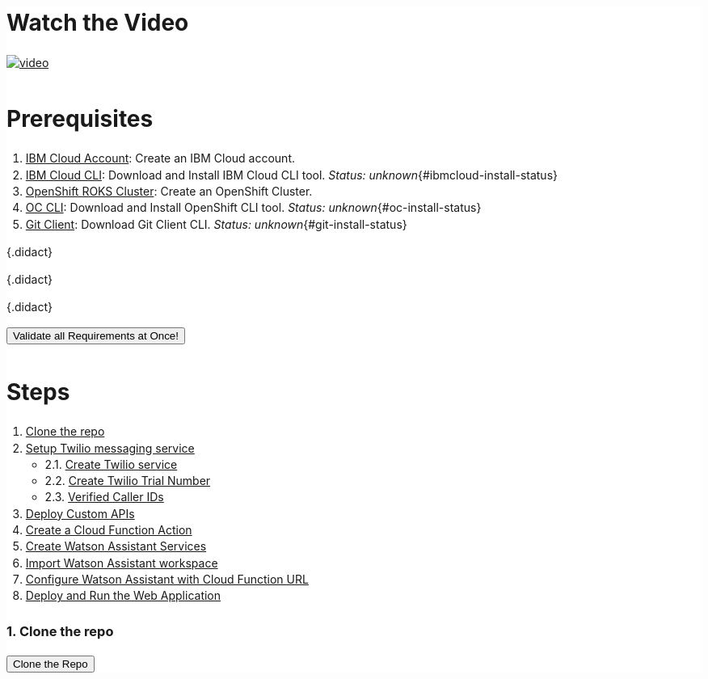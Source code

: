 
# Watch the Video

[![video](http://img.youtube.com/vi/KVAcdJTe8Xs/0.jpg)](https://www.youtube.com/watch?v=KVAcdJTe8Xs)

# Prerequisites
1. [IBM Cloud Account](https://cloud.ibm.com/registration): Create an IBM Cloud account.  
2. [IBM Cloud CLI](https://cloud.ibm.com/docs/cli?topic=cloud-cli-getting-started&locale=en-US): Download and Install IBM Cloud CLI tool. *Status: unknown*{#ibmcloud-install-status}
3. [OpenShift ROKS Cluster](https://cloud.ibm.com/kubernetes/catalog/create?platformType=openshift): Create an OpenShift Cluster.
4. [OC CLI](https://docs.openshift.com/container-platform/4.6/cli_reference/openshift_cli/getting-started-cli.html): Download and Install OpenShift CLI tool. *Status: unknown*{#oc-install-status}
5. [Git Client](https://git-scm.com/downloads): Download Git Client CLI. *Status: unknown*{#git-install-status}

[](didact://?commandId=vscode.didact.cliCommandSuccessful&text=ibmcloud-install-status$$ibmcloud%20version "Tests to see if `oc version` returns a 0 return code"){.didact}

[](didact://?commandId=vscode.didact.cliCommandSuccessful&text=oc-install-status$$oc%20version%20--client%3Dtrue "Tests to see if `oc version` returns a 0 return code"){.didact}

[](didact://?commandId=vscode.didact.cliCommandSuccessful&text=git-install-status$$git%20version "Tests to see if `oc version` returns a 0 return code"){.didact}


<a href='didact://?commandId=vscode.didact.validateAllRequirements' title='Validate all requirements!'><button>Validate all Requirements at Once!</button></a>

# Steps

1. [Clone the repo](#1-clone-the-repo)
2. [Setup Twilio messaging service](#2-setup-twilio-messaging-service)
    - 2.1. [Create Twilio service](#21-create-twilio-service)
    - 2.2. [Create Twilio Trial Number](#22-create-twilio-trial-number)
    - 2.3. [Verified Caller IDs](#23-verified-caller-ids)
3. [Deploy Custom APIs](#3-deploy-custom-apis)
4. [Create a Cloud Function Action](#4-create-a-cloud-function-action)
5. [Create Watson Assistant Services](#5-create-watson-assistant-services)
6. [Import Watson Assistant workspace](#6-import-watson-assistant-workspace)
7. [Configure Watson Assistant with Cloud Function URL](#7-configure-watson-assistant-with-cloud-function-url)
8. [Deploy and Run the Web Application](#8-deploy-and-run-the-web-application)

### 1. Clone the repo

<a href='didact://?commandId=vscode.didact.sendNamedTerminalAString&text=terminal$$git%20clone%20https%3A%2F%2Fgithub.com%2FIBM%2Fauthenticate-users-on-your-chatbot-with-sms-otp.git%20%26%26%20cd%20authenticate-users-on-your-chatbot-with-sms-otp%2F' title='Clone the Repo'><button>Clone the Repo</button></a>
